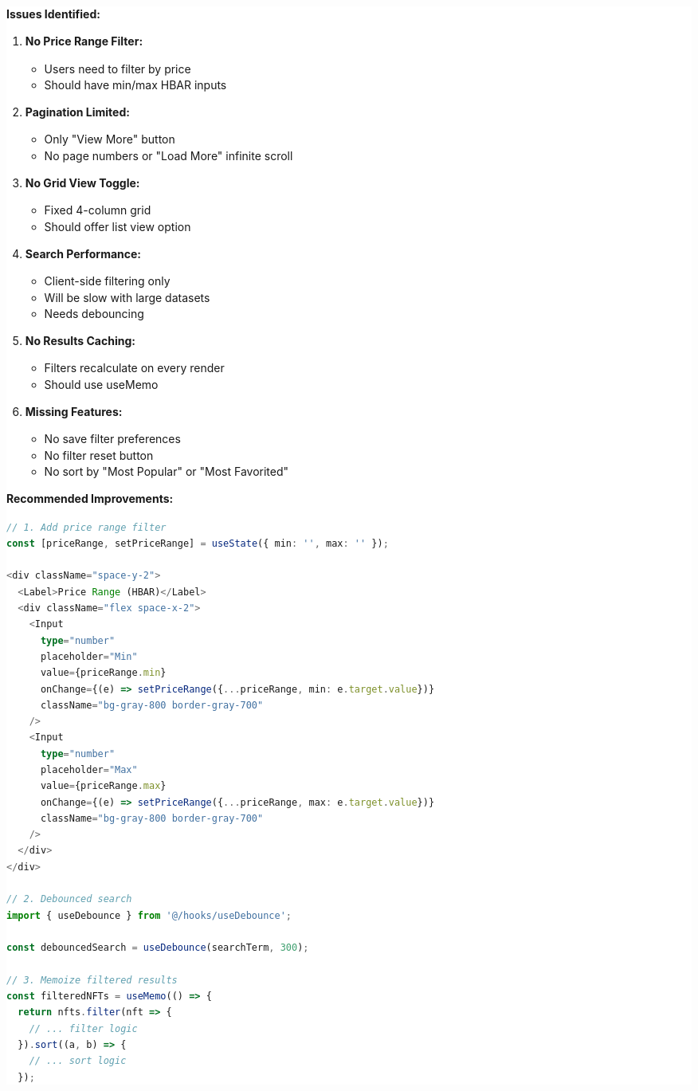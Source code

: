 **Issues Identified:**

1. **No Price Range Filter:**
   - Users need to filter by price
   - Should have min/max HBAR inputs

2. **Pagination Limited:**
   - Only "View More" button
   - No page numbers or "Load More" infinite scroll

3. **No Grid View Toggle:**
   - Fixed 4-column grid
   - Should offer list view option

4. **Search Performance:**
   - Client-side filtering only
   - Will be slow with large datasets
   - Needs debouncing

5. **No Results Caching:**
   - Filters recalculate on every render
   - Should use useMemo

6. **Missing Features:**
   - No save filter preferences
   - No filter reset button
   - No sort by "Most Popular" or "Most Favorited"

**Recommended Improvements:**

```typescript
// 1. Add price range filter
const [priceRange, setPriceRange] = useState({ min: '', max: '' });

<div className="space-y-2">
  <Label>Price Range (HBAR)</Label>
  <div className="flex space-x-2">
    <Input
      type="number"
      placeholder="Min"
      value={priceRange.min}
      onChange={(e) => setPriceRange({...priceRange, min: e.target.value})}
      className="bg-gray-800 border-gray-700"
    />
    <Input
      type="number"
      placeholder="Max"
      value={priceRange.max}
      onChange={(e) => setPriceRange({...priceRange, max: e.target.value})}
      className="bg-gray-800 border-gray-700"
    />
  </div>
</div>

// 2. Debounced search
import { useDebounce } from '@/hooks/useDebounce';

const debouncedSearch = useDebounce(searchTerm, 300);

// 3. Memoize filtered results
const filteredNFTs = useMemo(() => {
  return nfts.filter(nft => {
    // ... filter logic
  }).sort((a, b) => {
    // ... sort logic
  });
```